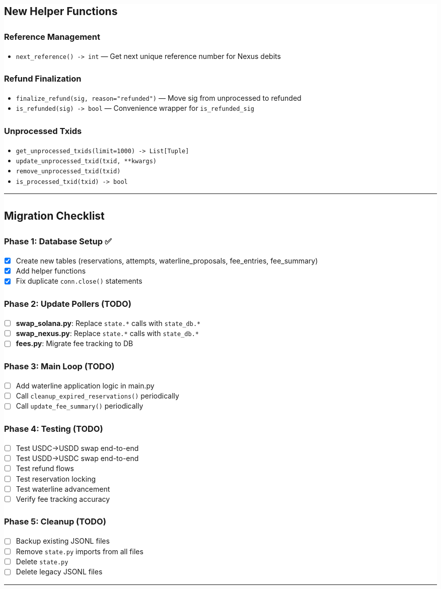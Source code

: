 
## New Helper Functions

### Reference Management
- `next_reference() -> int` — Get next unique reference number for Nexus debits

### Refund Finalization
- `finalize_refund(sig, reason="refunded")` — Move sig from unprocessed to refunded
- `is_refunded(sig) -> bool` — Convenience wrapper for `is_refunded_sig`

### Unprocessed Txids
- `get_unprocessed_txids(limit=1000) -> List[Tuple]`
- `update_unprocessed_txid(txid, **kwargs)`
- `remove_unprocessed_txid(txid)`
- `is_processed_txid(txid) -> bool`

---

## Migration Checklist

### Phase 1: Database Setup ✅
- [x] Create new tables (reservations, attempts, waterline_proposals, fee_entries, fee_summary)
- [x] Add helper functions
- [x] Fix duplicate `conn.close()` statements

### Phase 2: Update Pollers (TODO)
- [ ] **swap_solana.py**: Replace `state.*` calls with `state_db.*`
- [ ] **swap_nexus.py**: Replace `state.*` calls with `state_db.*`
- [ ] **fees.py**: Migrate fee tracking to DB

### Phase 3: Main Loop (TODO)
- [ ] Add waterline application logic in main.py
- [ ] Call `cleanup_expired_reservations()` periodically
- [ ] Call `update_fee_summary()` periodically

### Phase 4: Testing (TODO)
- [ ] Test USDC->USDD swap end-to-end
- [ ] Test USDD->USDC swap end-to-end
- [ ] Test refund flows
- [ ] Test reservation locking
- [ ] Test waterline advancement
- [ ] Verify fee tracking accuracy

### Phase 5: Cleanup (TODO)
- [ ] Backup existing JSONL files
- [ ] Remove `state.py` imports from all files
- [ ] Delete `state.py`
- [ ] Delete legacy JSONL files

---